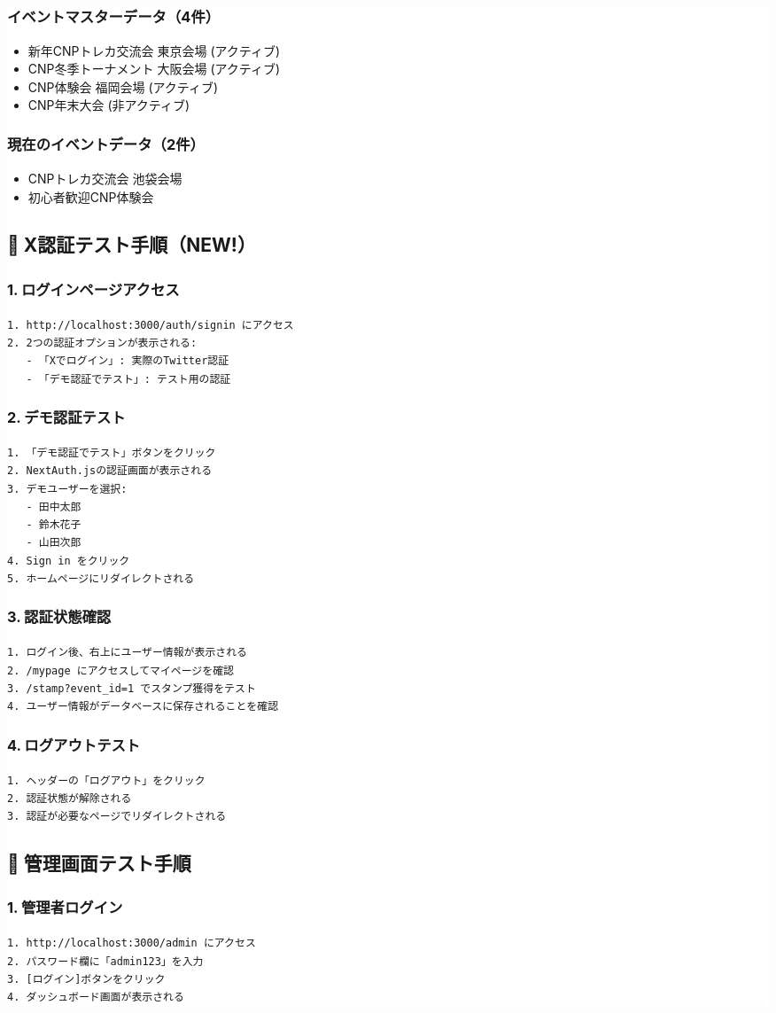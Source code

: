 ### イベントマスターデータ（4件）
- 新年CNPトレカ交流会 東京会場 (アクティブ)
- CNP冬季トーナメント 大阪会場 (アクティブ)
- CNP体験会 福岡会場 (アクティブ)
- CNP年末大会 (非アクティブ)

### 現在のイベントデータ（2件）
- CNPトレカ交流会 池袋会場
- 初心者歓迎CNP体験会

## 🔐 X認証テスト手順（NEW!）

### 1. ログインページアクセス
```
1. http://localhost:3000/auth/signin にアクセス
2. 2つの認証オプションが表示される:
   - 「Xでログイン」: 実際のTwitter認証
   - 「デモ認証でテスト」: テスト用の認証
```

### 2. デモ認証テスト
```
1. 「デモ認証でテスト」ボタンをクリック
2. NextAuth.jsの認証画面が表示される
3. デモユーザーを選択:
   - 田中太郎
   - 鈴木花子  
   - 山田次郎
4. Sign in をクリック
5. ホームページにリダイレクトされる
```

### 3. 認証状態確認
```
1. ログイン後、右上にユーザー情報が表示される
2. /mypage にアクセスしてマイページを確認
3. /stamp?event_id=1 でスタンプ獲得をテスト
4. ユーザー情報がデータベースに保存されることを確認
```

### 4. ログアウトテスト
```
1. ヘッダーの「ログアウト」をクリック
2. 認証状態が解除される
3. 認証が必要なページでリダイレクトされる
```

## 🔧 管理画面テスト手順

### 1. 管理者ログイン
```
1. http://localhost:3000/admin にアクセス
2. パスワード欄に「admin123」を入力
3. [ログイン]ボタンをクリック
4. ダッシュボード画面が表示される
```

